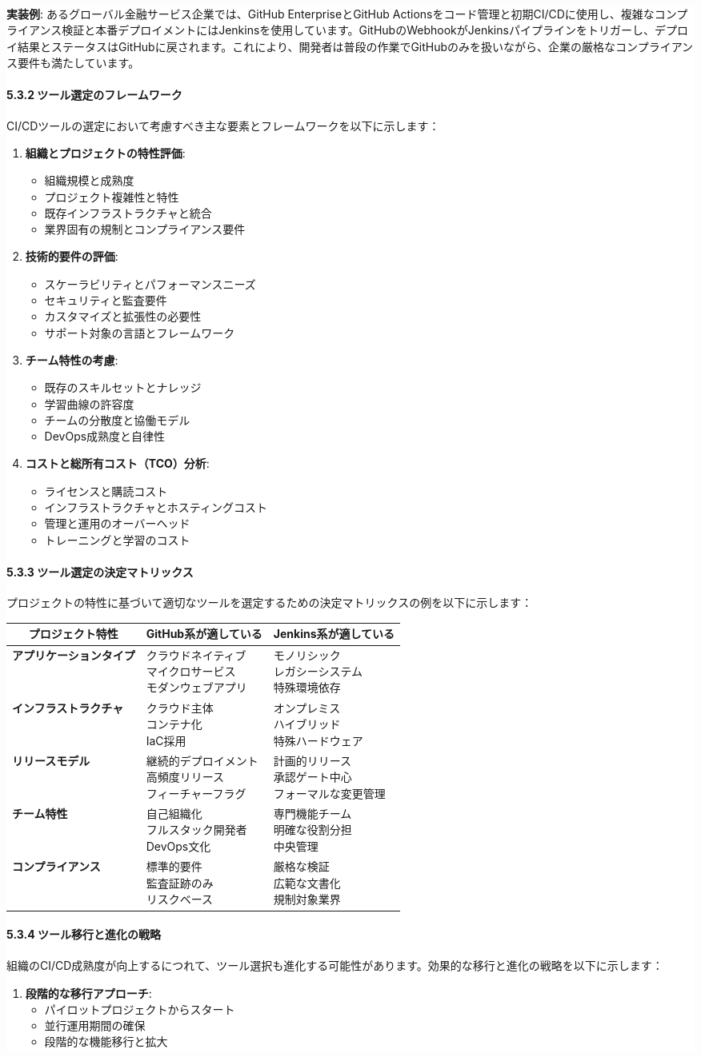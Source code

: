 **実装例**: あるグローバル金融サービス企業では、GitHub EnterpriseとGitHub Actionsをコード管理と初期CI/CDに使用し、複雑なコンプライアンス検証と本番デプロイメントにはJenkinsを使用しています。GitHubのWebhookがJenkinsパイプラインをトリガーし、デプロイ結果とステータスはGitHubに戻されます。これにより、開発者は普段の作業でGitHubのみを扱いながら、企業の厳格なコンプライアンス要件も満たしています。

#### 5.3.2 ツール選定のフレームワーク

CI/CDツールの選定において考慮すべき主な要素とフレームワークを以下に示します：

1. **組織とプロジェクトの特性評価**:
   - 組織規模と成熟度
   - プロジェクト複雑性と特性
   - 既存インフラストラクチャと統合
   - 業界固有の規制とコンプライアンス要件

2. **技術的要件の評価**:
   - スケーラビリティとパフォーマンスニーズ
   - セキュリティと監査要件
   - カスタマイズと拡張性の必要性
   - サポート対象の言語とフレームワーク

3. **チーム特性の考慮**:
   - 既存のスキルセットとナレッジ
   - 学習曲線の許容度
   - チームの分散度と協働モデル
   - DevOps成熟度と自律性

4. **コストと総所有コスト（TCO）分析**:
   - ライセンスと購読コスト
   - インフラストラクチャとホスティングコスト
   - 管理と運用のオーバーヘッド
   - トレーニングと学習のコスト

#### 5.3.3 ツール選定の決定マトリックス

プロジェクトの特性に基づいて適切なツールを選定するための決定マトリックスの例を以下に示します：

| プロジェクト特性 | GitHub系が適している | Jenkins系が適している |
|----------------|-------------------|---------------------|
| **アプリケーションタイプ** | クラウドネイティブ<br>マイクロサービス<br>モダンウェブアプリ | モノリシック<br>レガシーシステム<br>特殊環境依存 |
| **インフラストラクチャ** | クラウド主体<br>コンテナ化<br>IaC採用 | オンプレミス<br>ハイブリッド<br>特殊ハードウェア |
| **リリースモデル** | 継続的デプロイメント<br>高頻度リリース<br>フィーチャーフラグ | 計画的リリース<br>承認ゲート中心<br>フォーマルな変更管理 |
| **チーム特性** | 自己組織化<br>フルスタック開発者<br>DevOps文化 | 専門機能チーム<br>明確な役割分担<br>中央管理 |
| **コンプライアンス** | 標準的要件<br>監査証跡のみ<br>リスクベース | 厳格な検証<br>広範な文書化<br>規制対象業界 |

#### 5.3.4 ツール移行と進化の戦略

組織のCI/CD成熟度が向上するにつれて、ツール選択も進化する可能性があります。効果的な移行と進化の戦略を以下に示します：

1. **段階的な移行アプローチ**:
   - パイロットプロジェクトからスタート
   - 並行運用期間の確保
   - 段階的な機能移行と拡大
